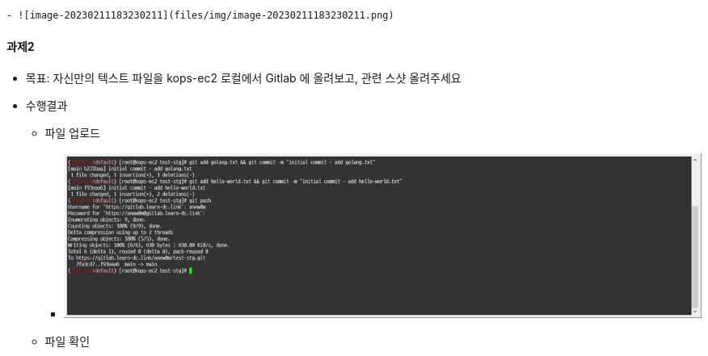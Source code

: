     - ![image-20230211183230211](files/img/image-20230211183230211.png)




#### 과제2

- 목표: 자신만의 텍스트 파일을 kops-ec2 로컬에서 Gitlab 에 올려보고, 관련 스샷 올려주세요

- 수행결과
  - 파일 업로드
    - ![image-20230211203418640](files/img/image-20230211203418640.png)

  - 파일 확인